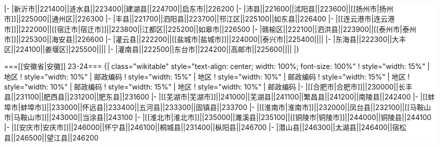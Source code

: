 |-
|新沂市||221400||涟水县||223400||建湖县||224700||启东市||226200
|-
|沛县||221600||沭阳县||223600||[[扬州市|扬州市]]||225000||通州区||226300
|-
|丰县||221700||泗阳县||223700||邗江区||225100||如东县||226400
|-
|[[连云港市|连云港市]]||222000||[[宿迁市|宿迁市]]||223800||江都区||225200||如皋市||226500
|-
|赣榆区||222100||泗洪县||223900||[[泰州市|泰州市]]||225300||海安县||226600
|-
|灌云县||222200||[[盐城市|盐城市]]||224000||泰兴市||225400||||
|-
|东海县||222300||大丰区||224100||姜堰区||225500||||
|-
|灌南县||222500||东台市||224200||高邮市||225600||||
|}

===[[安徽省|安徽]] 23-24===
{| class="wikitable" style="text-align: center; width: 100%; font-size: 100%"
! style="width: 15%" | 地区
! style="width: 10%" | 邮政编码
! style="width: 15%" | 地区
! style="width: 10%" | 邮政编码
! style="width: 15%" | 地区
! style="width: 10%" | 邮政编码
! style="width: 15%" | 地区
! style="width: 10%" | 邮政编码
|-
|[[合肥市|合肥市]]||230000||长丰县||231100||肥西县||231200||肥东县||231600
|-
|[[芜湖市|芜湖市]]||241000||芜湖县||241100||繁昌县||241200||南陵县||242400
|-
|[[蚌埠市|蚌埠市]]||233000||怀远县||233400||五河县||233300||固镇县||233700
|-
|[[淮南市|淮南市]]||232000||凤台县||232100||[[马鞍山市|马鞍山市]]||243000||当涂县||243100
|-
|[[淮北市|淮北市]]||235000||濉溪县||235100||[[铜陵市|铜陵市]]||244000||铜陵县||244100
|-
|[[安庆市|安庆市]]||246000||怀宁县||246100||桐城县||231400||枞阳县||246700
|-
|潜山县||246300||太湖县||246400||宿松县||246500||望江县||246200